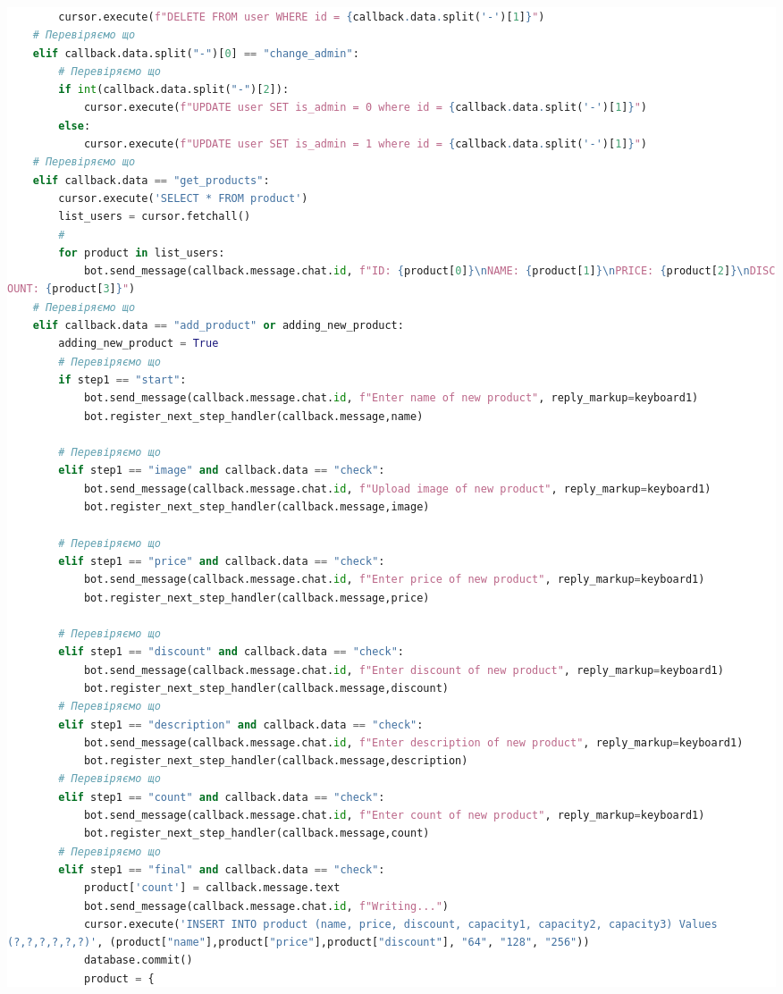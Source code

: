 ```python
        cursor.execute(f"DELETE FROM user WHERE id = {callback.data.split('-')[1]}")
    # Перевіряємо що
    elif callback.data.split("-")[0] == "change_admin":
        # Перевіряємо що
        if int(callback.data.split("-")[2]):
            cursor.execute(f"UPDATE user SET is_admin = 0 where id = {callback.data.split('-')[1]}")
        else:
            cursor.execute(f"UPDATE user SET is_admin = 1 where id = {callback.data.split('-')[1]}")
    # Перевіряємо що
    elif callback.data == "get_products":
        cursor.execute('SELECT * FROM product')
        list_users = cursor.fetchall()
        #
        for product in list_users:
            bot.send_message(callback.message.chat.id, f"ID: {product[0]}\nNAME: {product[1]}\nPRICE: {product[2]}\nDISCOUNT: {product[3]}")
    # Перевіряємо що
    elif callback.data == "add_product" or adding_new_product:
        adding_new_product = True
        # Перевіряємо що
        if step1 == "start":
            bot.send_message(callback.message.chat.id, f"Enter name of new product", reply_markup=keyboard1)
            bot.register_next_step_handler(callback.message,name)
        
        # Перевіряємо що
        elif step1 == "image" and callback.data == "check":
            bot.send_message(callback.message.chat.id, f"Upload image of new product", reply_markup=keyboard1)
            bot.register_next_step_handler(callback.message,image)
        
        # Перевіряємо що
        elif step1 == "price" and callback.data == "check":
            bot.send_message(callback.message.chat.id, f"Enter price of new product", reply_markup=keyboard1)
            bot.register_next_step_handler(callback.message,price)

        # Перевіряємо що
        elif step1 == "discount" and callback.data == "check":
            bot.send_message(callback.message.chat.id, f"Enter discount of new product", reply_markup=keyboard1)
            bot.register_next_step_handler(callback.message,discount)
        # Перевіряємо що
        elif step1 == "description" and callback.data == "check":
            bot.send_message(callback.message.chat.id, f"Enter description of new product", reply_markup=keyboard1)
            bot.register_next_step_handler(callback.message,description)
        # Перевіряємо що
        elif step1 == "count" and callback.data == "check":
            bot.send_message(callback.message.chat.id, f"Enter count of new product", reply_markup=keyboard1)
            bot.register_next_step_handler(callback.message,count)
        # Перевіряємо що
        elif step1 == "final" and callback.data == "check":
            product['count'] = callback.message.text
            bot.send_message(callback.message.chat.id, f"Writing...")
            cursor.execute('INSERT INTO product (name, price, discount, capacity1, capacity2, capacity3) Values (?,?,?,?,?,?)', (product["name"],product["price"],product["discount"], "64", "128", "256")) 
            database.commit()
            product = {
```